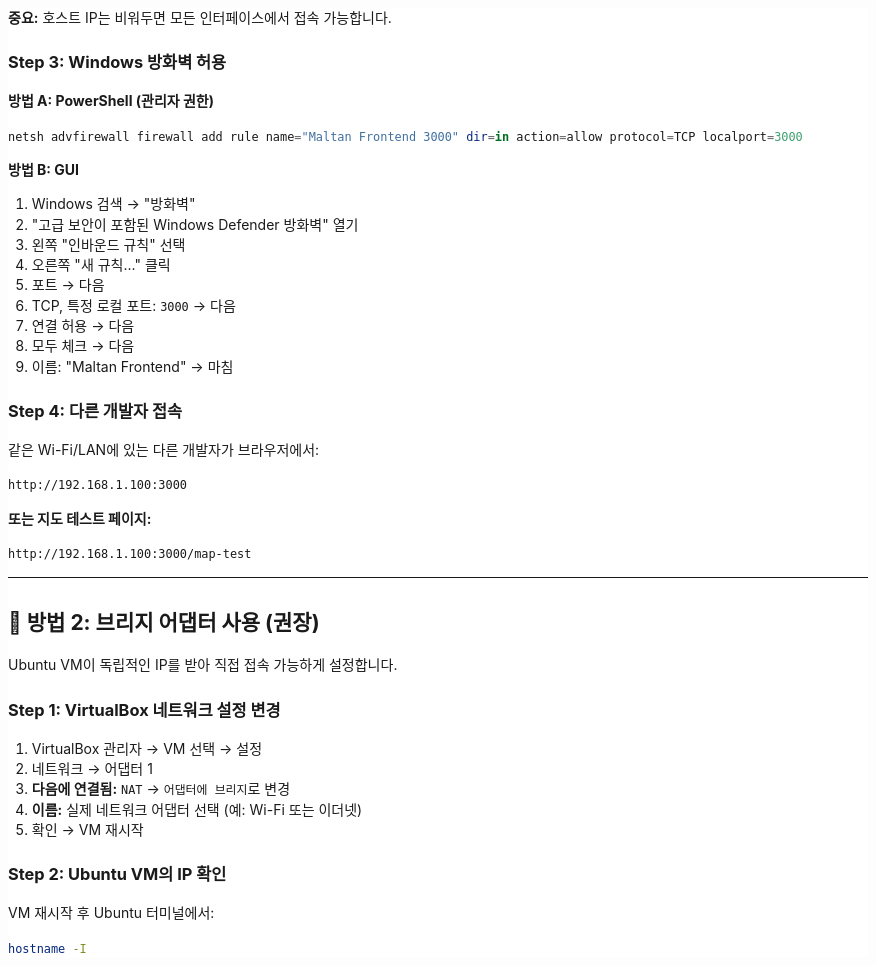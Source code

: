 **중요:** 호스트 IP는 비워두면 모든 인터페이스에서 접속 가능합니다.

### **Step 3: Windows 방화벽 허용**

**방법 A: PowerShell (관리자 권한)**

```powershell
netsh advfirewall firewall add rule name="Maltan Frontend 3000" dir=in action=allow protocol=TCP localport=3000
```

**방법 B: GUI**

1. Windows 검색 → "방화벽"
2. "고급 보안이 포함된 Windows Defender 방화벽" 열기
3. 왼쪽 "인바운드 규칙" 선택
4. 오른쪽 "새 규칙..." 클릭
5. 포트 → 다음
6. TCP, 특정 로컬 포트: `3000` → 다음
7. 연결 허용 → 다음
8. 모두 체크 → 다음
9. 이름: "Maltan Frontend" → 마침

### **Step 4: 다른 개발자 접속**

같은 Wi-Fi/LAN에 있는 다른 개발자가 브라우저에서:

```
http://192.168.1.100:3000
```

**또는 지도 테스트 페이지:**

```
http://192.168.1.100:3000/map-test
```

---

## 📍 **방법 2: 브리지 어댑터 사용 (권장)**

Ubuntu VM이 독립적인 IP를 받아 직접 접속 가능하게 설정합니다.

### **Step 1: VirtualBox 네트워크 설정 변경**

1. VirtualBox 관리자 → VM 선택 → 설정
2. 네트워크 → 어댑터 1
3. **다음에 연결됨:** `NAT` → `어댑터에 브리지`로 변경
4. **이름:** 실제 네트워크 어댑터 선택 (예: Wi-Fi 또는 이더넷)
5. 확인 → VM 재시작

### **Step 2: Ubuntu VM의 IP 확인**

VM 재시작 후 Ubuntu 터미널에서:

```bash
hostname -I
```
